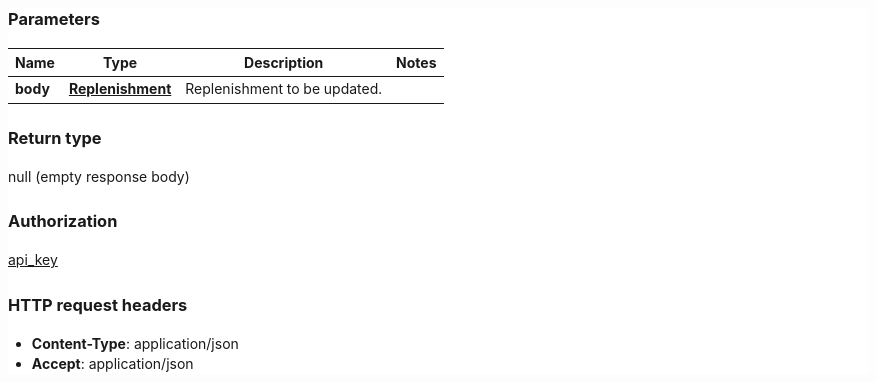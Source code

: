 ### Parameters

Name | Type | Description  | Notes
------------- | ------------- | ------------- | -------------
 **body** | [**Replenishment**](Replenishment.md)| Replenishment to be updated. | 

### Return type

null (empty response body)

### Authorization

[api_key](../README.md#api_key)

### HTTP request headers

 - **Content-Type**: application/json
 - **Accept**: application/json


